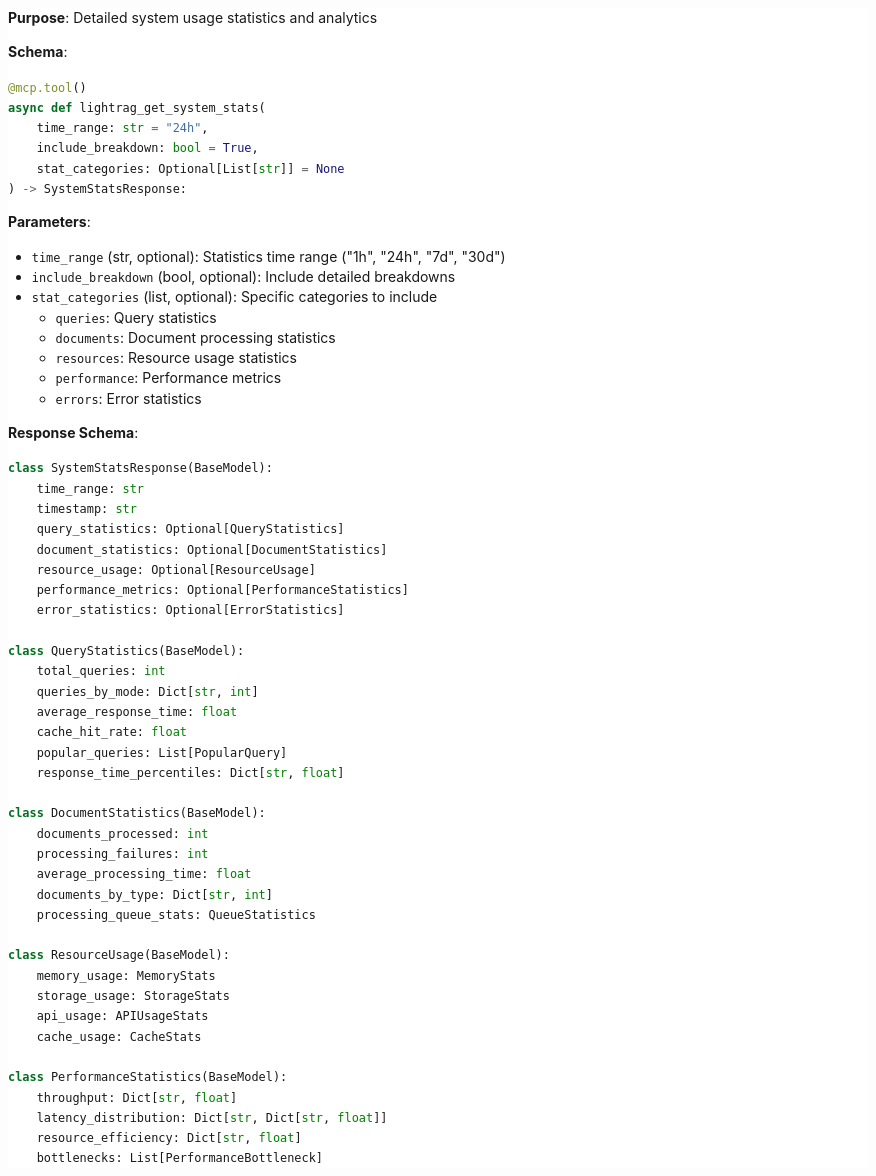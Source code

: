 **Purpose**: Detailed system usage statistics and analytics

**Schema**:
```python
@mcp.tool()
async def lightrag_get_system_stats(
    time_range: str = "24h",
    include_breakdown: bool = True,
    stat_categories: Optional[List[str]] = None
) -> SystemStatsResponse:
```

**Parameters**:
- `time_range` (str, optional): Statistics time range ("1h", "24h", "7d", "30d")
- `include_breakdown` (bool, optional): Include detailed breakdowns
- `stat_categories` (list, optional): Specific categories to include
  - `queries`: Query statistics
  - `documents`: Document processing statistics
  - `resources`: Resource usage statistics
  - `performance`: Performance metrics
  - `errors`: Error statistics

**Response Schema**:
```python
class SystemStatsResponse(BaseModel):
    time_range: str
    timestamp: str
    query_statistics: Optional[QueryStatistics]
    document_statistics: Optional[DocumentStatistics]
    resource_usage: Optional[ResourceUsage]
    performance_metrics: Optional[PerformanceStatistics]
    error_statistics: Optional[ErrorStatistics]
    
class QueryStatistics(BaseModel):
    total_queries: int
    queries_by_mode: Dict[str, int]
    average_response_time: float
    cache_hit_rate: float
    popular_queries: List[PopularQuery]
    response_time_percentiles: Dict[str, float]
    
class DocumentStatistics(BaseModel):
    documents_processed: int
    processing_failures: int
    average_processing_time: float
    documents_by_type: Dict[str, int]
    processing_queue_stats: QueueStatistics
    
class ResourceUsage(BaseModel):
    memory_usage: MemoryStats
    storage_usage: StorageStats
    api_usage: APIUsageStats
    cache_usage: CacheStats
    
class PerformanceStatistics(BaseModel):
    throughput: Dict[str, float]
    latency_distribution: Dict[str, Dict[str, float]]
    resource_efficiency: Dict[str, float]
    bottlenecks: List[PerformanceBottleneck]
```
